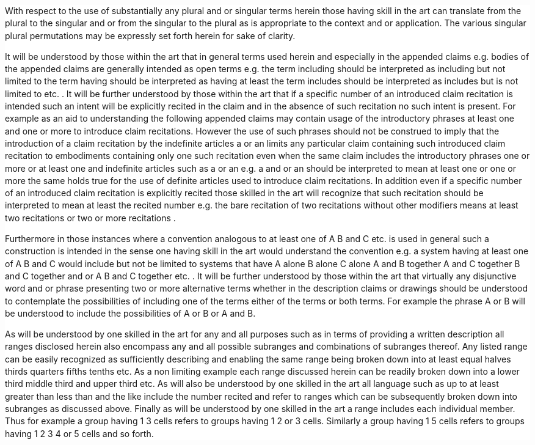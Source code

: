 With respect to the use of substantially any plural and or singular terms herein those having skill in the art can translate from the plural to the singular and or from the singular to the plural as is appropriate to the context and or application. The various singular plural permutations may be expressly set forth herein for sake of clarity.

It will be understood by those within the art that in general terms used herein and especially in the appended claims e.g. bodies of the appended claims are generally intended as open terms e.g. the term including should be interpreted as including but not limited to the term having should be interpreted as having at least the term includes should be interpreted as includes but is not limited to etc. . It will be further understood by those within the art that if a specific number of an introduced claim recitation is intended such an intent will be explicitly recited in the claim and in the absence of such recitation no such intent is present. For example as an aid to understanding the following appended claims may contain usage of the introductory phrases at least one and one or more to introduce claim recitations. However the use of such phrases should not be construed to imply that the introduction of a claim recitation by the indefinite articles a or an limits any particular claim containing such introduced claim recitation to embodiments containing only one such recitation even when the same claim includes the introductory phrases one or more or at least one and indefinite articles such as a or an e.g. a and or an should be interpreted to mean at least one or one or more the same holds true for the use of definite articles used to introduce claim recitations. In addition even if a specific number of an introduced claim recitation is explicitly recited those skilled in the art will recognize that such recitation should be interpreted to mean at least the recited number e.g. the bare recitation of two recitations without other modifiers means at least two recitations or two or more recitations .

Furthermore in those instances where a convention analogous to at least one of A B and C etc. is used in general such a construction is intended in the sense one having skill in the art would understand the convention e.g. a system having at least one of A B and C would include but not be limited to systems that have A alone B alone C alone A and B together A and C together B and C together and or A B and C together etc. . It will be further understood by those within the art that virtually any disjunctive word and or phrase presenting two or more alternative terms whether in the description claims or drawings should be understood to contemplate the possibilities of including one of the terms either of the terms or both terms. For example the phrase A or B will be understood to include the possibilities of A or B or A and B. 

As will be understood by one skilled in the art for any and all purposes such as in terms of providing a written description all ranges disclosed herein also encompass any and all possible subranges and combinations of subranges thereof. Any listed range can be easily recognized as sufficiently describing and enabling the same range being broken down into at least equal halves thirds quarters fifths tenths etc. As a non limiting example each range discussed herein can be readily broken down into a lower third middle third and upper third etc. As will also be understood by one skilled in the art all language such as up to at least greater than less than and the like include the number recited and refer to ranges which can be subsequently broken down into subranges as discussed above. Finally as will be understood by one skilled in the art a range includes each individual member. Thus for example a group having 1 3 cells refers to groups having 1 2 or 3 cells. Similarly a group having 1 5 cells refers to groups having 1 2 3 4 or 5 cells and so forth.

